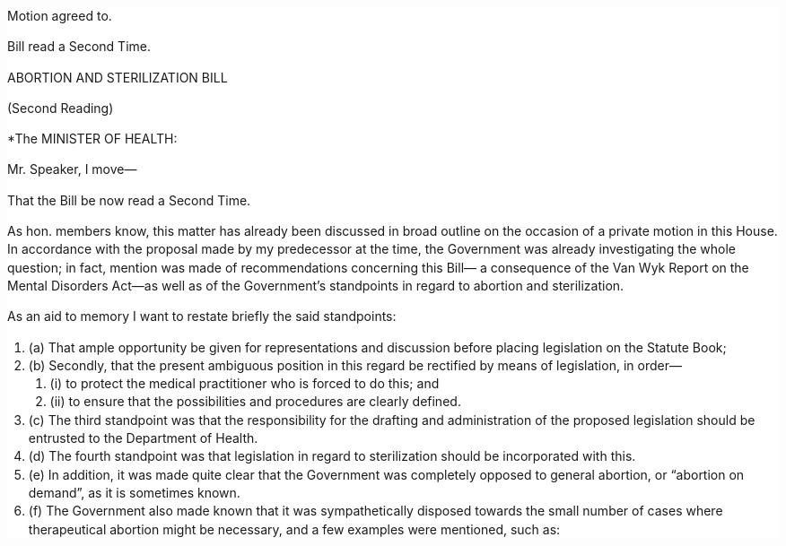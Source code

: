 <p>Motion agreed to.</p>

<p>Bill read a Second Time.</p>

</speech>

</debateSection>

<debateSection name="#abortion_and_sterilization_bill">

<heading>ABORTION AND STERILIZATION BILL</heading>

<summary>(Second Reading)</summary>

<speech by="#minister_of_health">

<from>*The <person refersTo="hansard_za">MINISTER OF HEALTH</person>:</from>

<p>Mr. Speaker, I move&#x2014;</p>

<block name="quote">That the Bill be now read a Second Time.</block>

<p>As hon. members know, this matter has already been discussed in broad outline on the occasion of a private motion in this House. In accordance with the proposal made by my predecessor at the time, the Government was already investigating the whole question; in fact, mention was made of recommendations concerning this Bill&#x2014; a consequence of the Van Wyk Report on the Mental Disorders Act&#x2014;as well as of the Government&#x2019;s standpoints in regard to abortion and sterilization.</p>

<p>As an aid to memory I want to restate briefly the said standpoints:</p>

<ol>

<li>(a) That ample opportunity be given for representations and discussion before placing legislation on the Statute Book;</li>

<li>(b) Secondly, that the present ambiguous position in this regard be rectified by means of legislation, in order&#x2014;

<ol>

<li>(i) to protect the medical practitioner who is forced to do this; and</li>

<li>(ii) to ensure that the possibilities and procedures are clearly defined.</li>

</ol></li>

<li>(c) The third standpoint was that the responsibility for the drafting and administration of the proposed legislation should be entrusted to the Department of Health.</li>

<li>(d) The fourth standpoint was that legislation in regard to sterilization should be incorporated with this.</li>

<li>(e) In addition, it was made quite clear that the Government was completely opposed to general abortion, or &#x201C;abortion on demand&#x201D;, as it is sometimes known.</li>

<li>(f) The Government also made known that it was sympathetically disposed towards the small number of cases where therapeutical abortion might be necessary, and a few examples were mentioned, such as:

<ol>
